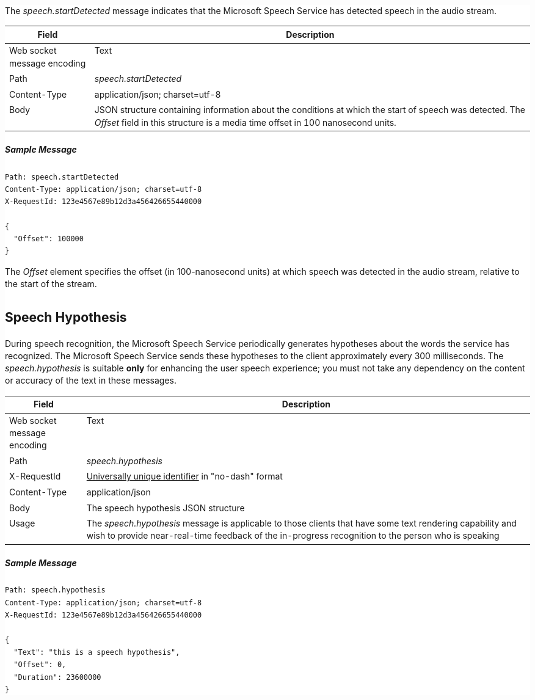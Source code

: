 The *speech.startDetected* message indicates that the Microsoft Speech Service has detected speech in the audio stream.

| Field | Description |
| ------------- | ---------------- |
| Web socket message encoding | Text |
| Path | *speech.startDetected* |
| Content-Type | application/json; charset=utf-8 |
| Body | JSON structure containing information about the conditions at which the start of speech was detected. The *Offset* field in this structure is a media time offset in 100 nanosecond units. |

##### Sample Message

```HTML
Path: speech.startDetected
Content-Type: application/json; charset=utf-8
X-RequestId: 123e4567e89b12d3a456426655440000

{
  "Offset": 100000
}
```

The *Offset* element specifies the offset (in 100-nanosecond units) at which speech was detected in the audio stream, relative to the start of the stream.

## Speech Hypothesis

During speech recognition, the Microsoft Speech Service periodically generates
hypotheses about the words the service has recognized. The Microsoft Speech Service sends these
hypotheses to the client approximately every 300 milliseconds. The *speech.hypothesis* is suitable **only** for enhancing the user speech experience; you must not
take any dependency on the content or accuracy of the text in these messages.

| Field | Description |
| ------------- | ---------------- |
| Web socket message encoding | Text |
| Path | *speech.hypothesis* |
| X-RequestId | [Universally unique identifier](https://en.wikipedia.org/wiki/Universally_unique_identifier) in "no-dash" format |
| Content-Type | application/json |
| Body | The speech hypothesis JSON structure |
| Usage | The *speech.hypothesis* message is applicable to those clients that have some text rendering capability and wish to provide near-real-time feedback of the in-progress recognition to the person who is speaking |

##### Sample Message

```HTML
Path: speech.hypothesis
Content-Type: application/json; charset=utf-8
X-RequestId: 123e4567e89b12d3a456426655440000

{
  "Text": "this is a speech hypothesis",
  "Offset": 0,
  "Duration": 23600000
}
```
